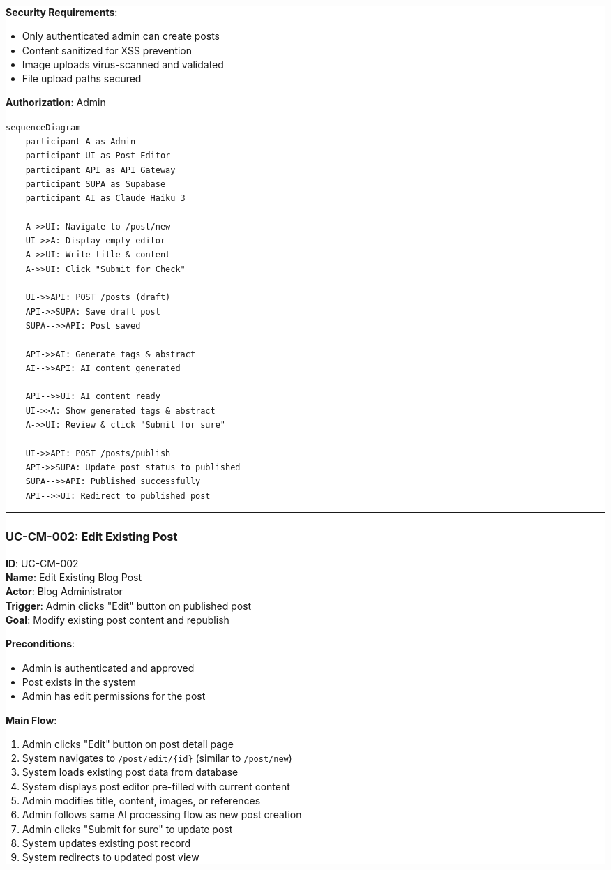 **Security Requirements**:
- Only authenticated admin can create posts
- Content sanitized for XSS prevention
- Image uploads virus-scanned and validated
- File upload paths secured

**Authorization**: Admin

```mermaid
sequenceDiagram
    participant A as Admin
    participant UI as Post Editor
    participant API as API Gateway
    participant SUPA as Supabase
    participant AI as Claude Haiku 3
    
    A->>UI: Navigate to /post/new
    UI->>A: Display empty editor
    A->>UI: Write title & content
    A->>UI: Click "Submit for Check"
    
    UI->>API: POST /posts (draft)
    API->>SUPA: Save draft post
    SUPA-->>API: Post saved
    
    API->>AI: Generate tags & abstract
    AI-->>API: AI content generated
    
    API-->>UI: AI content ready
    UI->>A: Show generated tags & abstract
    A->>UI: Review & click "Submit for sure"
    
    UI->>API: POST /posts/publish
    API->>SUPA: Update post status to published
    SUPA-->>API: Published successfully
    API-->>UI: Redirect to published post
```

---

### UC-CM-002: Edit Existing Post
**ID**: UC-CM-002  
**Name**: Edit Existing Blog Post  
**Actor**: Blog Administrator  
**Trigger**: Admin clicks "Edit" button on published post  
**Goal**: Modify existing post content and republish  

**Preconditions**:
- Admin is authenticated and approved
- Post exists in the system
- Admin has edit permissions for the post

**Main Flow**:
1. Admin clicks "Edit" button on post detail page
2. System navigates to `/post/edit/{id}` (similar to `/post/new`)
3. System loads existing post data from database
4. System displays post editor pre-filled with current content
5. Admin modifies title, content, images, or references
6. Admin follows same AI processing flow as new post creation
7. Admin clicks "Submit for sure" to update post
8. System updates existing post record
9. System redirects to updated post view
